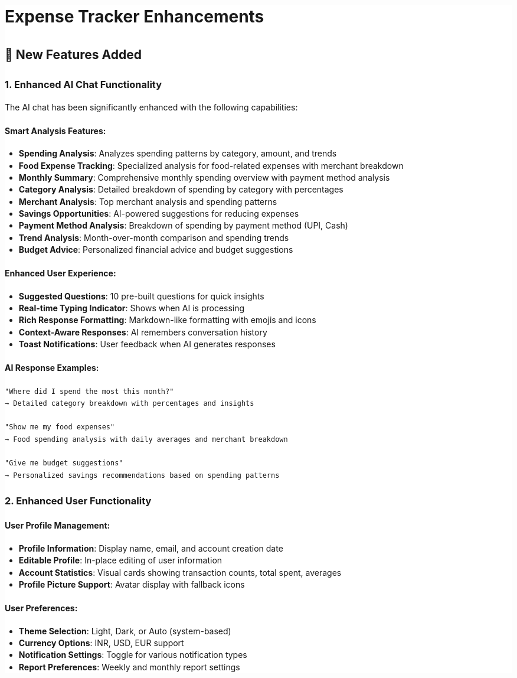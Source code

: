 # Expense Tracker Enhancements

## 🚀 New Features Added

### 1. Enhanced AI Chat Functionality

The AI chat has been significantly enhanced with the following capabilities:

#### **Smart Analysis Features:**
- **Spending Analysis**: Analyzes spending patterns by category, amount, and trends
- **Food Expense Tracking**: Specialized analysis for food-related expenses with merchant breakdown
- **Monthly Summary**: Comprehensive monthly spending overview with payment method analysis
- **Category Analysis**: Detailed breakdown of spending by category with percentages
- **Merchant Analysis**: Top merchant analysis and spending patterns
- **Savings Opportunities**: AI-powered suggestions for reducing expenses
- **Payment Method Analysis**: Breakdown of spending by payment method (UPI, Cash)
- **Trend Analysis**: Month-over-month comparison and spending trends
- **Budget Advice**: Personalized financial advice and budget suggestions

#### **Enhanced User Experience:**
- **Suggested Questions**: 10 pre-built questions for quick insights
- **Real-time Typing Indicator**: Shows when AI is processing
- **Rich Response Formatting**: Markdown-like formatting with emojis and icons
- **Context-Aware Responses**: AI remembers conversation history
- **Toast Notifications**: User feedback when AI generates responses

#### **AI Response Examples:**
```
"Where did I spend the most this month?"
→ Detailed category breakdown with percentages and insights

"Show me my food expenses"
→ Food spending analysis with daily averages and merchant breakdown

"Give me budget suggestions"
→ Personalized savings recommendations based on spending patterns
```

### 2. Enhanced User Functionality

#### **User Profile Management:**
- **Profile Information**: Display name, email, and account creation date
- **Editable Profile**: In-place editing of user information
- **Account Statistics**: Visual cards showing transaction counts, total spent, averages
- **Profile Picture Support**: Avatar display with fallback icons

#### **User Preferences:**
- **Theme Selection**: Light, Dark, or Auto (system-based)
- **Currency Options**: INR, USD, EUR support
- **Notification Settings**: Toggle for various notification types
- **Report Preferences**: Weekly and monthly report settings
